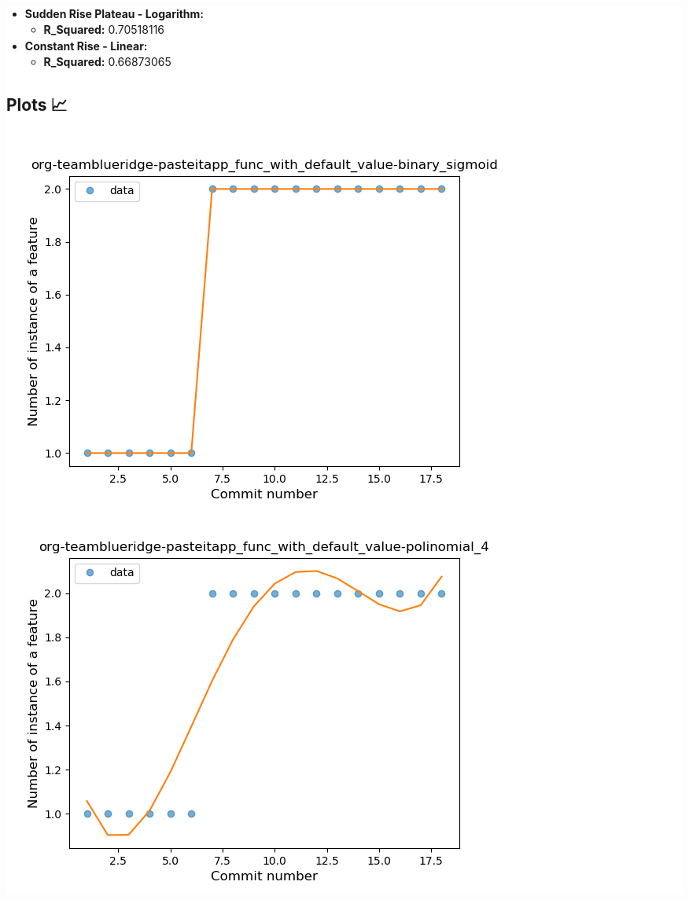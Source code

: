 * **Sudden Rise Plateau - Logarithm:** ![equation](http://latex.codecogs.com/svg.latex?1.000057%5Clog_%7B7.160651%7D%28x%29%20&plus;%200.639498)
    * **R_Squared:** 0.70518116
* **Constant Rise - Linear:** ![equation](http://latex.codecogs.com/svg.latex?0.074303x%20&plus;%200.960784)
    * **R_Squared:** 0.66873065

**Plots** :chart_with_upwards_trend:
-----

![org-teamblueridge-pasteitapp T9](../plots/org-teamblueridge-pasteitapp_func_with_default_value_T9.png)
![org-teamblueridge-pasteitapp T11_4](../plots/org-teamblueridge-pasteitapp_func_with_default_value_T11_4.png)